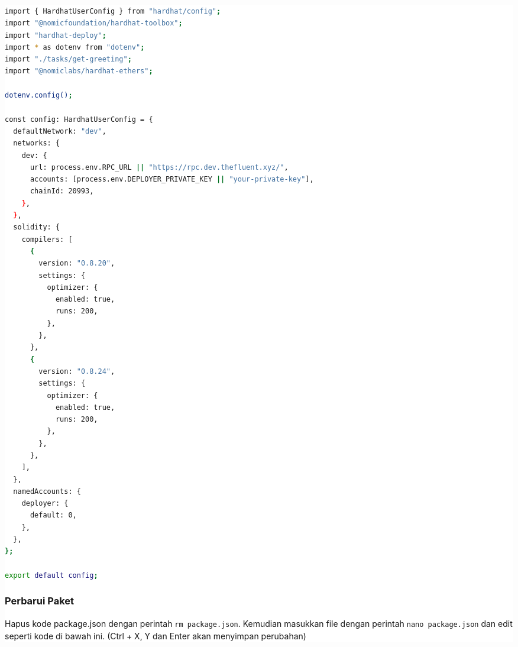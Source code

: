 ```bash
import { HardhatUserConfig } from "hardhat/config";
import "@nomicfoundation/hardhat-toolbox";
import "hardhat-deploy";
import * as dotenv from "dotenv";
import "./tasks/get-greeting"; 
import "@nomiclabs/hardhat-ethers"; 

dotenv.config();

const config: HardhatUserConfig = {
  defaultNetwork: "dev",
  networks: {
    dev: {
      url: process.env.RPC_URL || "https://rpc.dev.thefluent.xyz/",
      accounts: [process.env.DEPLOYER_PRIVATE_KEY || "your-private-key"],
      chainId: 20993,
    },
  },
  solidity: {
    compilers: [
      {
        version: "0.8.20",
        settings: {
          optimizer: {
            enabled: true,
            runs: 200,
          },
        },
      },
      {
        version: "0.8.24",
        settings: {
          optimizer: {
            enabled: true,
            runs: 200,
          },
        },
      },
    ],
  },
  namedAccounts: {
    deployer: {
      default: 0,
    },
  },
};

export default config;
```

### Perbarui Paket
Hapus kode package.json dengan perintah `rm package.json`. Kemudian masukkan file dengan perintah `nano package.json` dan edit seperti kode di bawah ini.
(Ctrl + X, Y dan Enter akan menyimpan perubahan)
